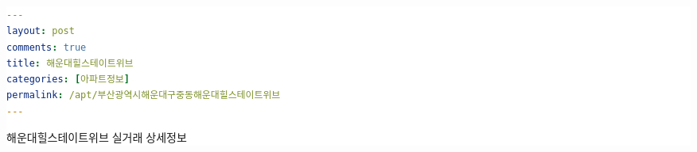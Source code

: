 ```yaml
---
layout: post
comments: true
title: 해운대힐스테이트위브
categories: [아파트정보]
permalink: /apt/부산광역시해운대구중동해운대힐스테이트위브
---
```


해운대힐스테이트위브 실거래 상세정보

<script type="text/javascript">
  google.charts.load('current', {'packages':['line', 'corechart']});
  google.charts.setOnLoadCallback(drawChart);

  function drawChart() {
    var data = new google.visualization.DataTable();
    data.addColumn('date', '거래일');
    data.addColumn('number', "매매");
    data.addColumn('number', "전세");
    data.addColumn('number', "전매");
